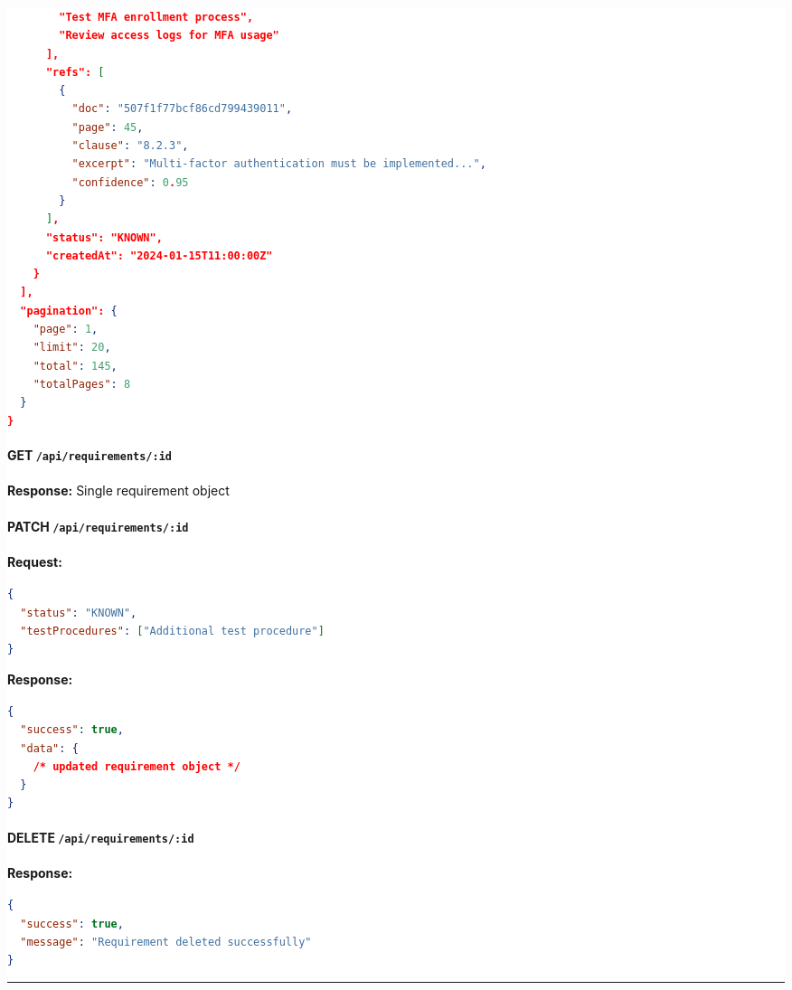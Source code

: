 ```json
        "Test MFA enrollment process",
        "Review access logs for MFA usage"
      ],
      "refs": [
        {
          "doc": "507f1f77bcf86cd799439011",
          "page": 45,
          "clause": "8.2.3",
          "excerpt": "Multi-factor authentication must be implemented...",
          "confidence": 0.95
        }
      ],
      "status": "KNOWN",
      "createdAt": "2024-01-15T11:00:00Z"
    }
  ],
  "pagination": {
    "page": 1,
    "limit": 20,
    "total": 145,
    "totalPages": 8
  }
}
```

#### GET `/api/requirements/:id`
**Response:** Single requirement object

#### PATCH `/api/requirements/:id`
**Request:**
```json
{
  "status": "KNOWN",
  "testProcedures": ["Additional test procedure"]
}
```
**Response:**
```json
{
  "success": true,
  "data": {
    /* updated requirement object */
  }
}
```

#### DELETE `/api/requirements/:id`
**Response:**
```json
{
  "success": true,
  "message": "Requirement deleted successfully"
}
```

---